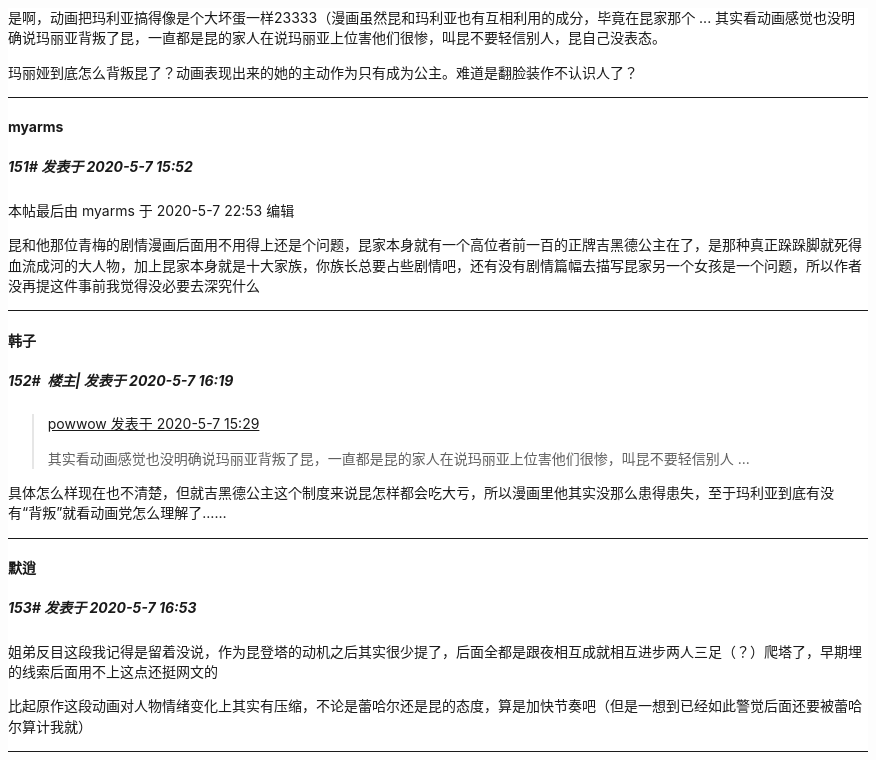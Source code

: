是啊，动画把玛利亚搞得像是个大坏蛋一样23333（漫画虽然昆和玛利亚也有互相利用的成分，毕竟在昆家那个 ...</blockquote>
其实看动画感觉也没明确说玛丽亚背叛了昆，一直都是昆的家人在说玛丽亚上位害他们很惨，叫昆不要轻信别人，昆自己没表态。

玛丽娅到底怎么背叛昆了？动画表现出来的她的主动作为只有成为公主。难道是翻脸装作不认识人了？







-----

####  myarms  
##### 151#       发表于 2020-5-7 15:52



 本帖最后由 myarms 于 2020-5-7 22:53 编辑 

昆和他那位青梅的剧情漫画后面用不用得上还是个问题，昆家本身就有一个高位者前一百的正牌吉黑德公主在了，是那种真正跺跺脚就死得血流成河的大人物，加上昆家本身就是十大家族，你族长总要占些剧情吧，还有没有剧情篇幅去描写昆家另一个女孩是一个问题，所以作者没再提这件事前我觉得没必要去深究什么







-----

####  韩子  
##### 152#         楼主| 发表于 2020-5-7 16:19



<blockquote><a href="httphttps://bbs.saraba1st.com/2b/forum.php?mod=redirect&amp;goto=findpost&amp;pid=47332859&amp;ptid=1923311" target="_blank">powwow 发表于 2020-5-7 15:29</a>

其实看动画感觉也没明确说玛丽亚背叛了昆，一直都是昆的家人在说玛丽亚上位害他们很惨，叫昆不要轻信别人 ...</blockquote>
具体怎么样现在也不清楚，但就吉黑德公主这个制度来说昆怎样都会吃大亏，所以漫画里他其实没那么患得患失，至于玛利亚到底有没有“背叛”就看动画党怎么理解了……







-----

####  默逍  
##### 153#       发表于 2020-5-7 16:53




姐弟反目这段我记得是留着没说，作为昆登塔的动机之后其实很少提了，后面全都是跟夜相互成就相互进步两人三足（？）爬塔了，早期埋的线索后面用不上这点还挺网文的


比起原作这段动画对人物情绪变化上其实有压缩，不论是蕾哈尔还是昆的态度，算是加快节奏吧（但是一想到已经如此警觉后面还要被蕾哈尔算计我就）







-----
